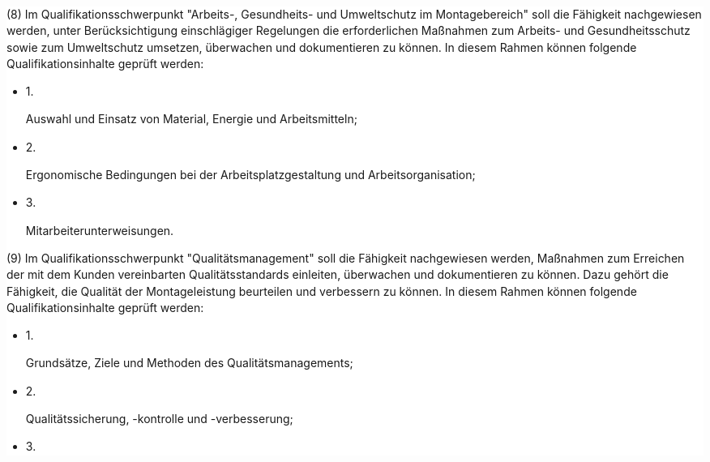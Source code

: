 <div class="jurAbsatz">

(8) Im Qualifikationsschwerpunkt "Arbeits-, Gesundheits- und
Umweltschutz im Montagebereich" soll die Fähigkeit nachgewiesen werden,
unter Berücksichtigung einschlägiger Regelungen die erforderlichen
Maßnahmen zum Arbeits- und Gesundheitsschutz sowie zum Umweltschutz
umsetzen, überwachen und dokumentieren zu können. In diesem Rahmen
können folgende Qualifikationsinhalte geprüft werden:

  - 1\.
    
    <div style="">
    
    Auswahl und Einsatz von Material, Energie und Arbeitsmitteln;
    
    </div>

  - 2\.
    
    <div style="">
    
    Ergonomische Bedingungen bei der Arbeitsplatzgestaltung und
    Arbeitsorganisation;
    
    </div>

  - 3\.
    
    <div style="">
    
    Mitarbeiterunterweisungen.
    
    </div>

</div>

<div class="jurAbsatz">

(9) Im Qualifikationsschwerpunkt "Qualitätsmanagement" soll die
Fähigkeit nachgewiesen werden, Maßnahmen zum Erreichen der mit dem
Kunden vereinbarten Qualitätsstandards einleiten, überwachen und
dokumentieren zu können. Dazu gehört die Fähigkeit, die Qualität der
Montageleistung beurteilen und verbessern zu können. In diesem Rahmen
können folgende Qualifikationsinhalte geprüft werden:

  - 1\.
    
    <div style="">
    
    Grundsätze, Ziele und Methoden des Qualitätsmanagements;
    
    </div>

  - 2\.
    
    <div style="">
    
    Qualitätssicherung, -kontrolle und -verbesserung;
    
    </div>

  - 3\.
    